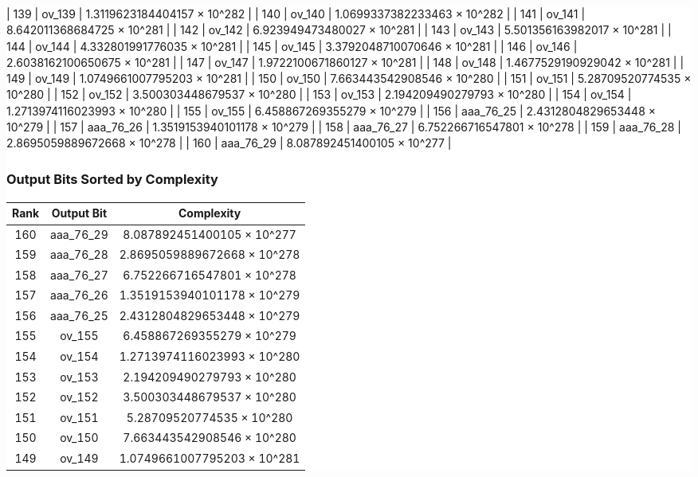 | 139 | ov_139 | 1.3119623184404157 × 10^282 |
| 140 | ov_140 | 1.0699337382233463 × 10^282 |
| 141 | ov_141 | 8.642011368684725 × 10^281 |
| 142 | ov_142 | 6.923949473480027 × 10^281 |
| 143 | ov_143 | 5.501356163982017 × 10^281 |
| 144 | ov_144 | 4.332801991776035 × 10^281 |
| 145 | ov_145 | 3.3792048710070646 × 10^281 |
| 146 | ov_146 | 2.6038162100650675 × 10^281 |
| 147 | ov_147 | 1.9722100671860127 × 10^281 |
| 148 | ov_148 | 1.4677529190929042 × 10^281 |
| 149 | ov_149 | 1.0749661007795203 × 10^281 |
| 150 | ov_150 | 7.663443542908546 × 10^280 |
| 151 | ov_151 | 5.28709520774535 × 10^280 |
| 152 | ov_152 | 3.500303448679537 × 10^280 |
| 153 | ov_153 | 2.194209490279793 × 10^280 |
| 154 | ov_154 | 1.2713974116023993 × 10^280 |
| 155 | ov_155 | 6.458867269355279 × 10^279 |
| 156 | aaa_76_25 | 2.4312804829653448 × 10^279 |
| 157 | aaa_76_26 | 1.3519153940101178 × 10^279 |
| 158 | aaa_76_27 | 6.752266716547801 × 10^278 |
| 159 | aaa_76_28 | 2.8695059889672668 × 10^278 |
| 160 | aaa_76_29 | 8.087892451400105 × 10^277 |

### Output Bits Sorted by Complexity

| Rank | Output Bit | Complexity |
|:----:|:----------:|:----------:|
| 160 | aaa_76_29 | 8.087892451400105 × 10^277 |
| 159 | aaa_76_28 | 2.8695059889672668 × 10^278 |
| 158 | aaa_76_27 | 6.752266716547801 × 10^278 |
| 157 | aaa_76_26 | 1.3519153940101178 × 10^279 |
| 156 | aaa_76_25 | 2.4312804829653448 × 10^279 |
| 155 | ov_155 | 6.458867269355279 × 10^279 |
| 154 | ov_154 | 1.2713974116023993 × 10^280 |
| 153 | ov_153 | 2.194209490279793 × 10^280 |
| 152 | ov_152 | 3.500303448679537 × 10^280 |
| 151 | ov_151 | 5.28709520774535 × 10^280 |
| 150 | ov_150 | 7.663443542908546 × 10^280 |
| 149 | ov_149 | 1.0749661007795203 × 10^281 |